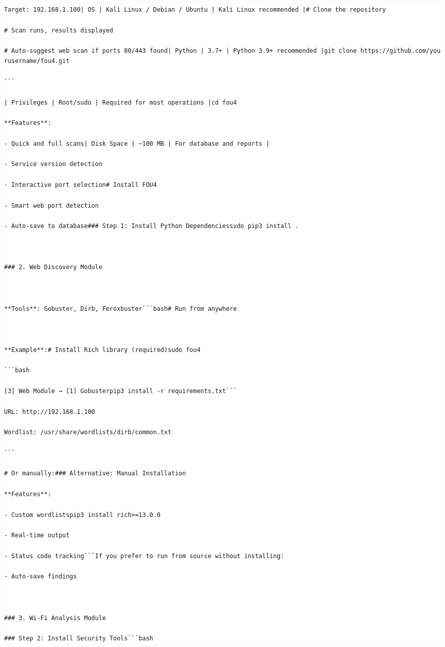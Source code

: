 ``````bash- **Nmap**: Comprehensive port scanning and service detection
Target: 192.168.1.100| OS | Kali Linux / Debian / Ubuntu | Kali Linux recommended |# Clone the repository

# Scan runs, results displayed

# Auto-suggest web scan if ports 80/443 found| Python | 3.7+ | Python 3.9+ recommended |git clone https://github.com/yourusername/fou4.git

```

| Privileges | Root/sudo | Required for most operations |cd fou4

**Features**:

- Quick and full scans| Disk Space | ~100 MB | For database and reports |

- Service version detection

- Interactive port selection# Install FOU4

- Smart web port detection

- Auto-save to database### Step 1: Install Python Dependenciessudo pip3 install .



### 2. Web Discovery Module



**Tools**: Gobuster, Dirb, Feroxbuster```bash# Run from anywhere



**Example**:# Install Rich library (required)sudo fou4

```bash

[3] Web Module → [1] Gobusterpip3 install -r requirements.txt```

URL: http://192.168.1.100

Wordlist: /usr/share/wordlists/dirb/common.txt

```

# Or manually:### Alternative: Manual Installation

**Features**:

- Custom wordlistspip3 install rich>=13.0.0

- Real-time output

- Status code tracking```If you prefer to run from source without installing:

- Auto-save findings



### 3. Wi-Fi Analysis Module

### Step 2: Install Security Tools```bash
``````